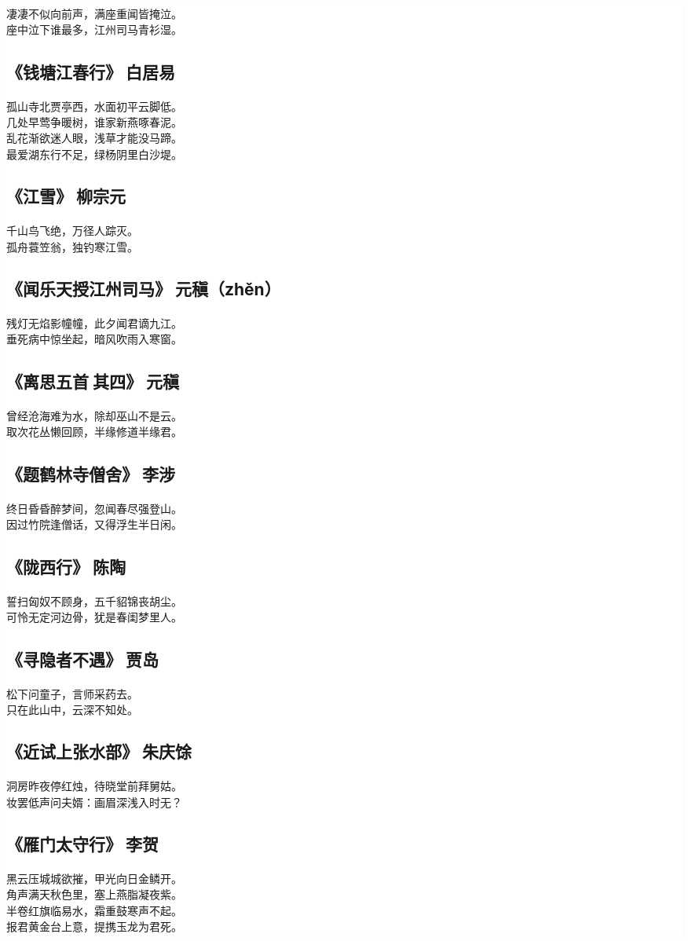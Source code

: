 凄凄不似向前声，满座重闻皆掩泣。  
座中泣下谁最多，江州司马青衫湿。

## 《钱塘江春行》 白居易

孤山寺北贾亭西，水面初平云脚低。  
几处早莺争暖树，谁家新燕啄春泥。  
乱花渐欲迷人眼，浅草才能没马蹄。  
最爱湖东行不足，绿杨阴里白沙堤。

## 《江雪》 柳宗元

千山鸟飞绝，万径人踪灭。  
孤舟蓑笠翁，独钓寒江雪。

## 《闻乐天授江州司马》 元稹（zhěn）

残灯无焰影幢幢，此夕闻君谪九江。  
垂死病中惊坐起，暗风吹雨入寒窗。

## 《离思五首 其四》 元稹

曾经沧海难为水，除却巫山不是云。  
取次花丛懒回顾，半缘修道半缘君。

## 《题鹤林寺僧舍》 李涉

终日昏昏醉梦间，忽闻春尽强登山。  
因过竹院逢僧话，又得浮生半日闲。

## 《陇西行》 陈陶

誓扫匈奴不顾身，五千貂锦丧胡尘。  
可怜无定河边骨，犹是春闺梦里人。

## 《寻隐者不遇》 贾岛

松下问童子，言师采药去。  
只在此山中，云深不知处。

## 《近试上张水部》 朱庆馀

洞房昨夜停红烛，待晓堂前拜舅姑。  
妆罢低声问夫婿：画眉深浅入时无？

## 《雁门太守行》 李贺

黑云压城城欲摧，甲光向日金鳞开。  
角声满天秋色里，塞上燕脂凝夜紫。  
半卷红旗临易水，霜重鼓寒声不起。  
报君黄金台上意，提携玉龙为君死。
